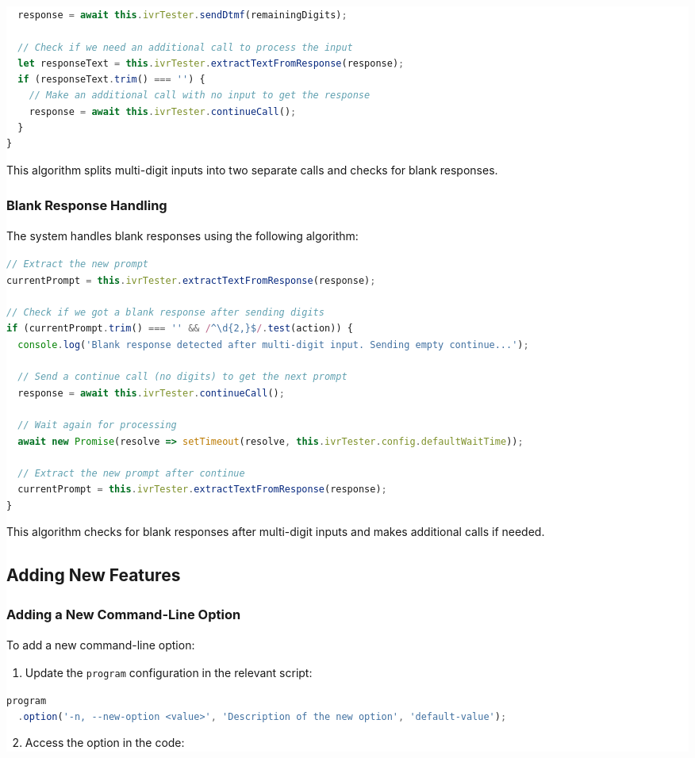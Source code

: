 ```javascript
  response = await this.ivrTester.sendDtmf(remainingDigits);
  
  // Check if we need an additional call to process the input
  let responseText = this.ivrTester.extractTextFromResponse(response);
  if (responseText.trim() === '') {
    // Make an additional call with no input to get the response
    response = await this.ivrTester.continueCall();
  }
}
```

This algorithm splits multi-digit inputs into two separate calls and checks for blank responses.

### Blank Response Handling

The system handles blank responses using the following algorithm:

```javascript
// Extract the new prompt
currentPrompt = this.ivrTester.extractTextFromResponse(response);

// Check if we got a blank response after sending digits
if (currentPrompt.trim() === '' && /^\d{2,}$/.test(action)) {
  console.log('Blank response detected after multi-digit input. Sending empty continue...');
  
  // Send a continue call (no digits) to get the next prompt
  response = await this.ivrTester.continueCall();
  
  // Wait again for processing
  await new Promise(resolve => setTimeout(resolve, this.ivrTester.config.defaultWaitTime));
  
  // Extract the new prompt after continue
  currentPrompt = this.ivrTester.extractTextFromResponse(response);
}
```

This algorithm checks for blank responses after multi-digit inputs and makes additional calls if needed.

## Adding New Features

### Adding a New Command-Line Option

To add a new command-line option:

1. Update the `program` configuration in the relevant script:

```javascript
program
  .option('-n, --new-option <value>', 'Description of the new option', 'default-value');
```

2. Access the option in the code:
